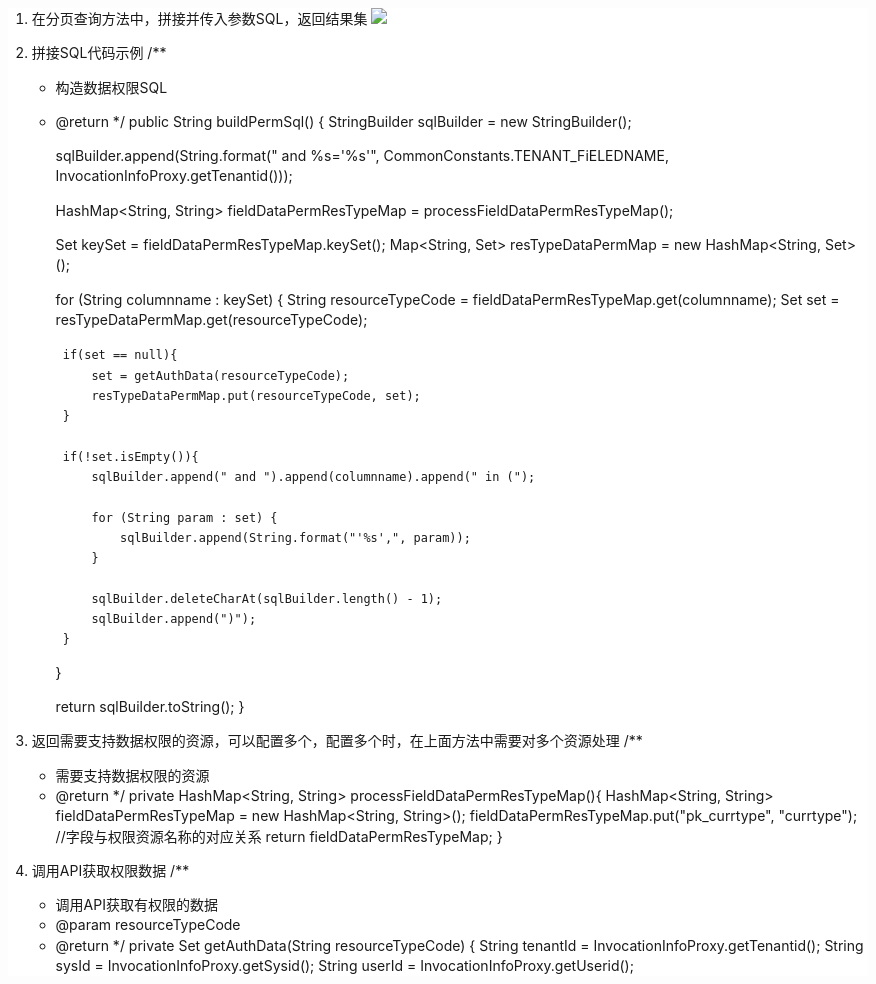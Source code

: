 1.	在分页查询方法中，拼接并传入参数SQL，返回结果集
  ![](/articles/application/6--/images/05/image13.png) 

2.	拼接SQL代码示例
	/**
	 * 构造数据权限SQL
	 * @return
	 */
	public String buildPermSql() {
		StringBuilder sqlBuilder = new StringBuilder();
		
		sqlBuilder.append(String.format(" and %s='%s'", CommonConstants.TENANT_FiELEDNAME, InvocationInfoProxy.getTenantid()));
	    
		HashMap<String, String> fieldDataPermResTypeMap = processFieldDataPermResTypeMap();
    	
    	Set<String> keySet = fieldDataPermResTypeMap.keySet();
    	Map<String, Set<String>> resTypeDataPermMap = new HashMap<String, Set<String>>();
    		
    	for (String columnname : keySet) {
			String resourceTypeCode = fieldDataPermResTypeMap.get(columnname);
			Set<String> set = resTypeDataPermMap.get(resourceTypeCode);
				
			if(set == null){
				set = getAuthData(resourceTypeCode);
				resTypeDataPermMap.put(resourceTypeCode, set);
			}
				
			if(!set.isEmpty()){					
				sqlBuilder.append(" and ").append(columnname).append(" in (");
					
				for (String param : set) {						
					sqlBuilder.append(String.format("'%s',", param));
				}
					
				sqlBuilder.deleteCharAt(sqlBuilder.length() - 1);
				sqlBuilder.append(")");
			}
		}
    	    	
    	return sqlBuilder.toString();
	}
3.	返回需要支持数据权限的资源，可以配置多个，配置多个时，在上面方法中需要对多个资源处理
	/**
	 * 需要支持数据权限的资源
	 * @return
	 */
	private HashMap<String, String> processFieldDataPermResTypeMap(){
		HashMap<String, String> fieldDataPermResTypeMap = new HashMap<String, String>();
		fieldDataPermResTypeMap.put("pk_currtype", "currtype"); //字段与权限资源名称的对应关系
		return fieldDataPermResTypeMap;
	}
4.	调用API获取权限数据
	/**
	 * 调用API获取有权限的数据
	 * @param resourceTypeCode
	 * @return
	 */
	private Set<String> getAuthData(String resourceTypeCode) {
		String tenantId = InvocationInfoProxy.getTenantid();
		String sysId = InvocationInfoProxy.getSysid();
		String userId = InvocationInfoProxy.getUserid();
		